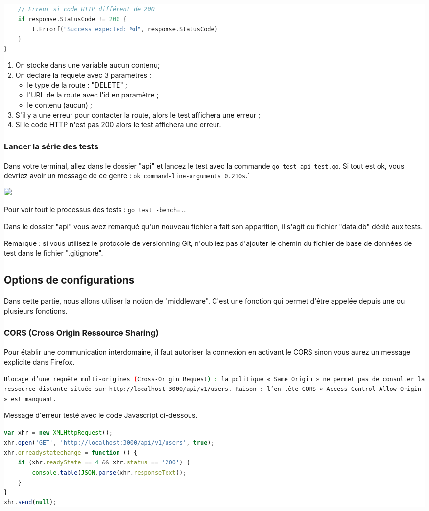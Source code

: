 ```go
    // Erreur si code HTTP différent de 200
    if response.StatusCode != 200 {
        t.Errorf("Success expected: %d", response.StatusCode)
    }
}
```

1. On stocke dans une variable aucun contenu;
2. On déclare la requête avec 3 paramètres :
    - le type de la route : "DELETE" ;
    - l'URL de la route avec l'id en paramètre ;
    - le contenu (aucun) ;
3. S'il y a une erreur pour contacter la route, alors le test affichera une erreur ;
4. Si le code HTTP n'est pas 200 alors le test affichera une erreur.

### Lancer la série des tests

Dans votre terminal, allez dans le dossier "api" et lancez le test avec la commande `go test api_test.go`. Si tout est ok, vous devriez avoir un message de ce genre : `ok command-line-arguments 0.210s`.`

![](https://i.giphy.com/ZKf5OzdXdjtRu.gif)

Pour voir tout le processus des tests : `go test -bench=.`.

Dans le dossier "api" vous avez remarqué qu'un nouveau fichier a fait son apparition, il s'agit du fichier "data.db" dédié aux tests.

Remarque : si vous utilisez le protocole de versionning Git, n'oubliez pas d'ajouter le chemin du fichier de base de données de test dans le fichier ".gitignore".

## Options de configurations

Dans cette partie, nous allons utiliser la notion de "middleware". C'est une fonction qui permet d'être appelée depuis une ou plusieurs fonctions.

### CORS (Cross Origin Ressource Sharing)

Pour établir une communication interdomaine, il faut autoriser la connexion en activant le CORS sinon vous aurez un message explicite dans Firefox.

```bash
Blocage d’une requête multi-origines (Cross-Origin Request) : la politique « Same Origin » ne permet pas de consulter la ressource distante située sur http://localhost:3000/api/v1/users. Raison : l’en-tête CORS « Access-Control-Allow-Origin » est manquant.
```

Message d'erreur testé avec le code Javascript ci-dessous.

```javascript
var xhr = new XMLHttpRequest();
xhr.open('GET', 'http://localhost:3000/api/v1/users', true);
xhr.onreadystatechange = function () {
    if (xhr.readyState == 4 && xhr.status == '200') {
        console.table(JSON.parse(xhr.responseText));
    }
}
xhr.send(null);
```
